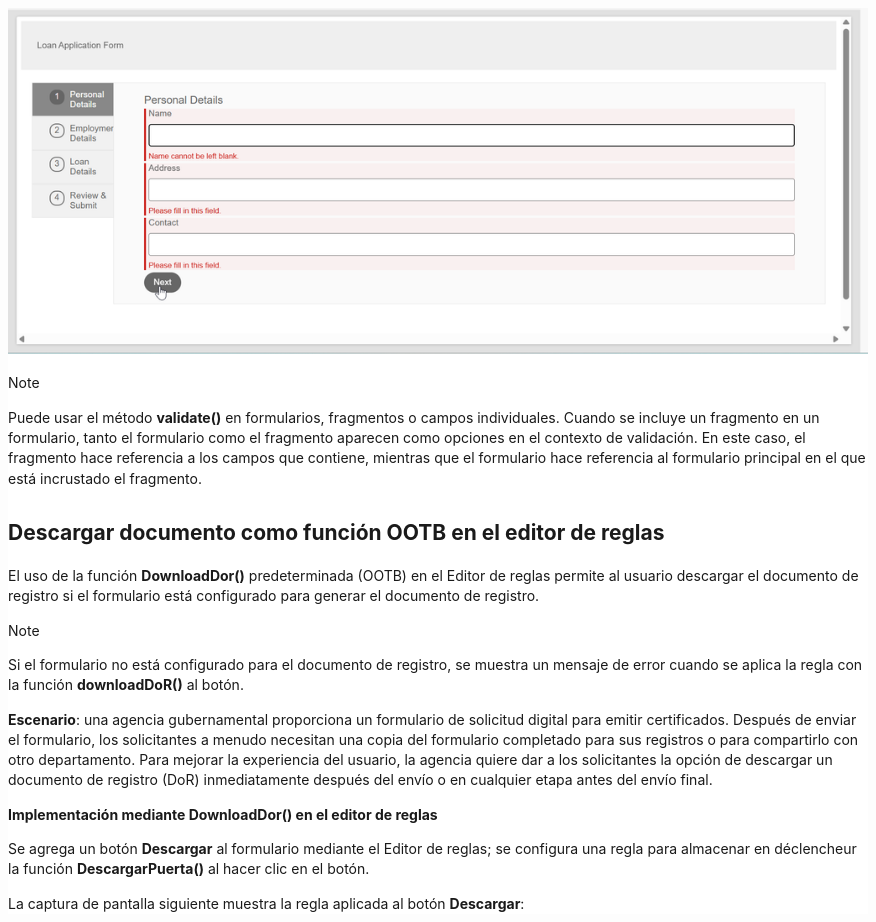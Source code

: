 ![salida](/help/forms/assets/valid-output.png)

>[!NOTE]
>
>Puede usar el método **validate()** en formularios, fragmentos o campos individuales. Cuando se incluye un fragmento en un formulario, tanto el formulario como el fragmento aparecen como opciones en el contexto de validación. En este caso, el fragmento hace referencia a los campos que contiene, mientras que el formulario hace referencia al formulario principal en el que está incrustado el fragmento.

## Descargar documento como función OOTB en el editor de reglas

El uso de la función **DownloadDor()** predeterminada (OOTB) en el Editor de reglas permite al usuario descargar el documento de registro si el formulario está configurado para generar el documento de registro.

>[!NOTE]
>
>Si el formulario no está configurado para el documento de registro, se muestra un mensaje de error cuando se aplica la regla con la función **downloadDoR()** al botón.

**Escenario**: una agencia gubernamental proporciona un formulario de solicitud digital para emitir certificados. Después de enviar el formulario, los solicitantes a menudo necesitan una copia del formulario completado para sus registros o para compartirlo con otro departamento. Para mejorar la experiencia del usuario, la agencia quiere dar a los solicitantes la opción de descargar un documento de registro (DoR) inmediatamente después del envío o en cualquier etapa antes del envío final.

**Implementación mediante DownloadDor() en el editor de reglas**

Se agrega un botón **Descargar** al formulario mediante el Editor de reglas; se configura una regla para almacenar en déclencheur la función **DescargarPuerta()** al hacer clic en el botón.

La captura de pantalla siguiente muestra la regla aplicada al botón **Descargar**:
